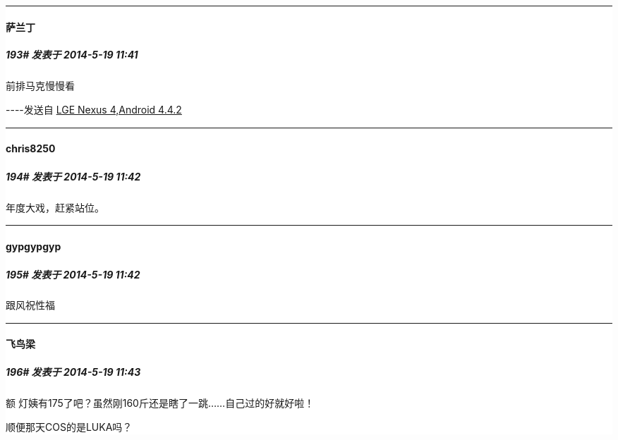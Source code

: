 

-----

####  萨兰丁  
##### 193#       发表于 2014-5-19 11:41




前排马克慢慢看


----发送自 [LGE Nexus 4,Android 4.4.2](http://stage1.5j4m.com/?1.14)







-----

####  chris8250  
##### 194#       发表于 2014-5-19 11:42




年度大戏，赶紧站位。







-----

####  gypgypgyp  
##### 195#       发表于 2014-5-19 11:42




跟风祝性福







-----

####  飞鸟梁  
##### 196#       发表于 2014-5-19 11:43




额 灯姨有175了吧？虽然刚160斤还是瞎了一跳……自己过的好就好啦！


顺便那天COS的是LUKA吗？





